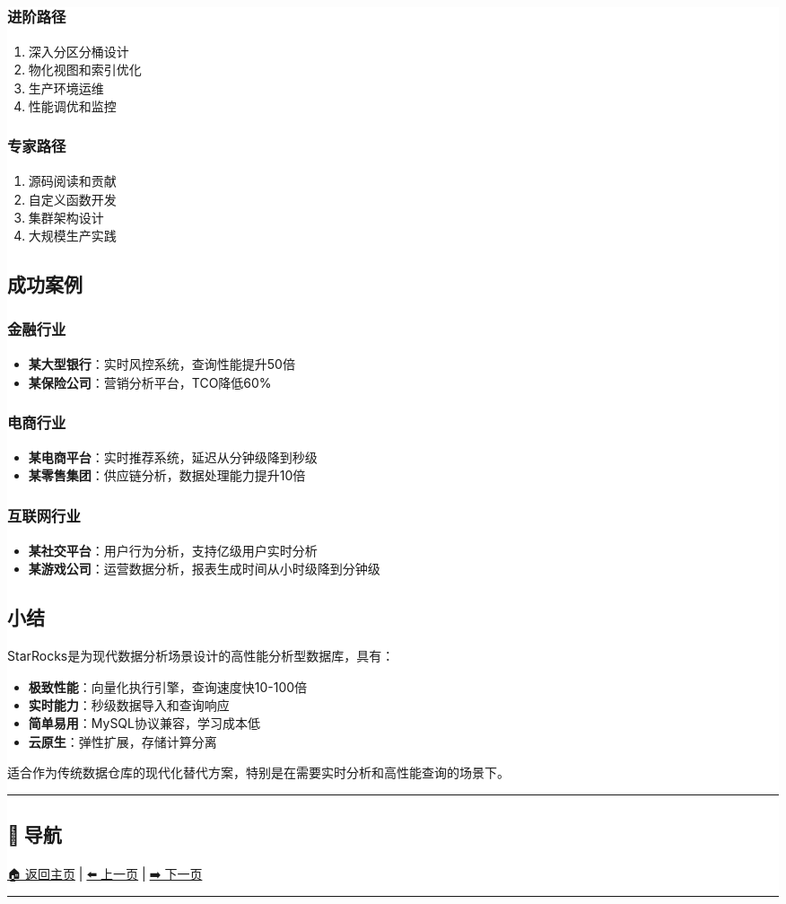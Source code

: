 ### 进阶路径
1. 深入分区分桶设计
2. 物化视图和索引优化
3. 生产环境运维
4. 性能调优和监控

### 专家路径
1. 源码阅读和贡献
2. 自定义函数开发
3. 集群架构设计
4. 大规模生产实践

## 成功案例

### 金融行业
- **某大型银行**：实时风控系统，查询性能提升50倍
- **某保险公司**：营销分析平台，TCO降低60%

### 电商行业  
- **某电商平台**：实时推荐系统，延迟从分钟级降到秒级
- **某零售集团**：供应链分析，数据处理能力提升10倍

### 互联网行业
- **某社交平台**：用户行为分析，支持亿级用户实时分析
- **某游戏公司**：运营数据分析，报表生成时间从小时级降到分钟级

## 小结

StarRocks是为现代数据分析场景设计的高性能分析型数据库，具有：

- **极致性能**：向量化执行引擎，查询速度快10-100倍
- **实时能力**：秒级数据导入和查询响应
- **简单易用**：MySQL协议兼容，学习成本低
- **云原生**：弹性扩展，存储计算分离

适合作为传统数据仓库的现代化替代方案，特别是在需要实时分析和高性能查询的场景下。

---

## 📖 导航

[🏠 返回主页](../../README.md) | [⬅️ 上一页](../../README.md) | [➡️ 下一页](../02-quick-start/installation-docker.md)

---